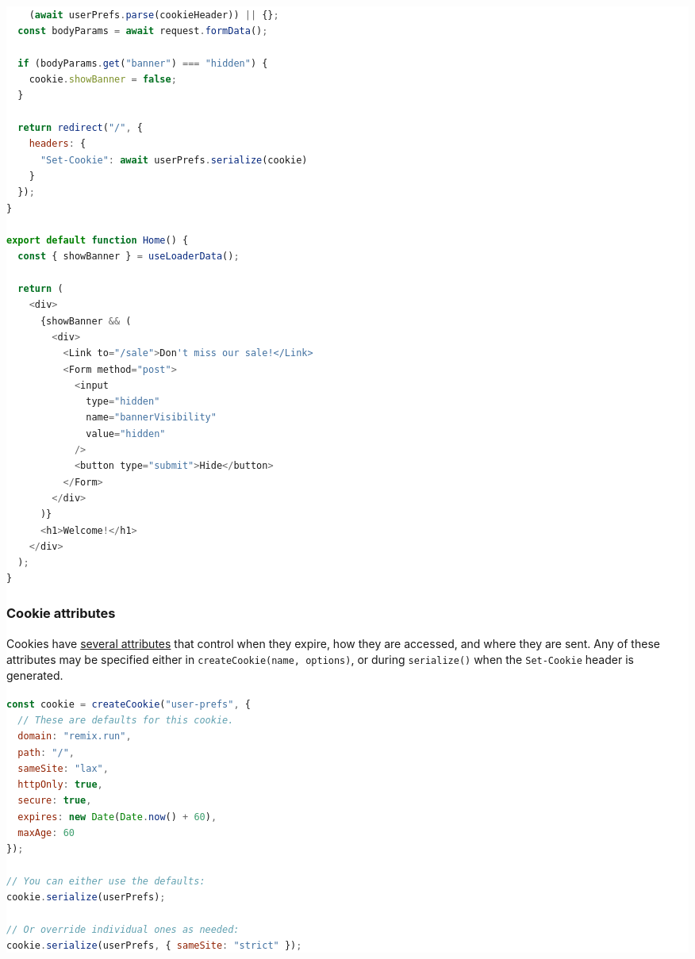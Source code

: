 ```js filename=app/routes/index.js lines=[2,6,14,18]
    (await userPrefs.parse(cookieHeader)) || {};
  const bodyParams = await request.formData();

  if (bodyParams.get("banner") === "hidden") {
    cookie.showBanner = false;
  }

  return redirect("/", {
    headers: {
      "Set-Cookie": await userPrefs.serialize(cookie)
    }
  });
}

export default function Home() {
  const { showBanner } = useLoaderData();

  return (
    <div>
      {showBanner && (
        <div>
          <Link to="/sale">Don't miss our sale!</Link>
          <Form method="post">
            <input
              type="hidden"
              name="bannerVisibility"
              value="hidden"
            />
            <button type="submit">Hide</button>
          </Form>
        </div>
      )}
      <h1>Welcome!</h1>
    </div>
  );
}
```

### Cookie attributes

Cookies have [several attributes](https://developer.mozilla.org/en-US/docs/Web/HTTP/Headers/Set-Cookie#attributes) that control when they expire, how they are accessed, and where they are sent. Any of these attributes may be specified either in `createCookie(name, options)`, or during `serialize()` when the `Set-Cookie` header is generated.

```js
const cookie = createCookie("user-prefs", {
  // These are defaults for this cookie.
  domain: "remix.run",
  path: "/",
  sameSite: "lax",
  httpOnly: true,
  secure: true,
  expires: new Date(Date.now() + 60),
  maxAge: 60
});

// You can either use the defaults:
cookie.serialize(userPrefs);

// Or override individual ones as needed:
cookie.serialize(userPrefs, { sameSite: "strict" });
```


[meta-links-scripts]: #meta-links-scripts
[form]: #form
[cookies]: #cookies
[sessions]: #sessions
[usefetcher]: #usefetcher
[usetransition]: #usetransition
[useactiondata]: #useactiondata
[useloaderdata]: #useloaderdata
[usesubmit]: #usesubmit
[constraints]: ../other-api/constraints
[action]: #form-action
[disabling-javascript]: ../guides/disabling-javascript
[example-sharing-loader-data]: https://github.com/remix-run/remix/tree/main/examples/sharing-loader-data